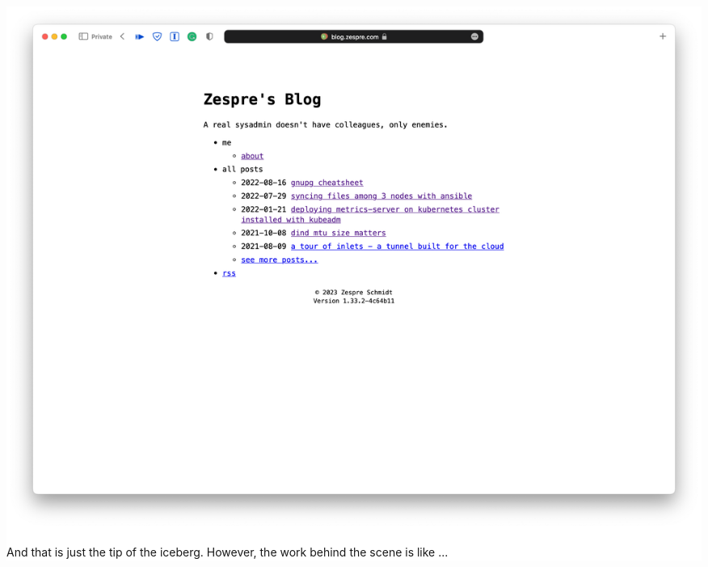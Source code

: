 ![My Blog](images/my-blog.png)

And that is just the tip of the iceberg. However, the work behind the scene is
like ...
